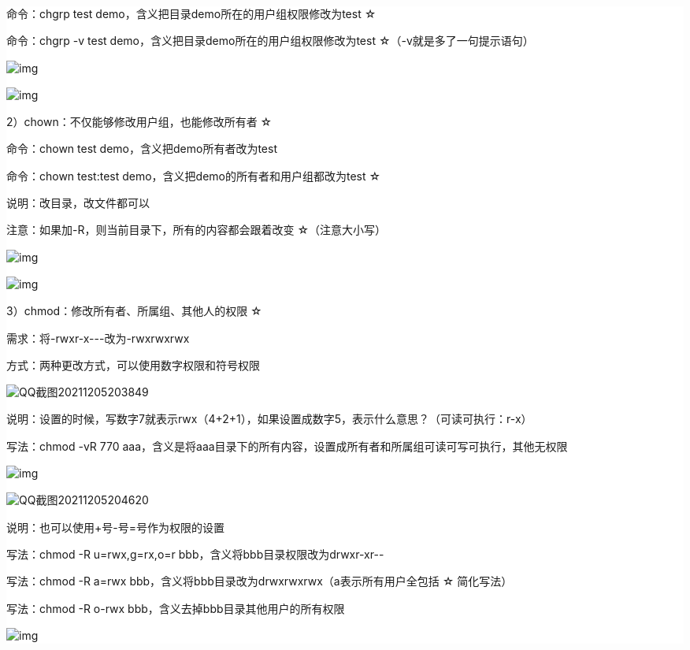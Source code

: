 命令：chgrp test demo，含义把目录demo所在的用户组权限修改为test ☆

命令：chgrp -v test demo，含义把目录demo所在的用户组权限修改为test ☆（-v就是多了一句提示语句）

![img](https://tansihao6033.oss-cn-hangzhou.aliyuncs.com/img/202302031956018.jpg)

![img](https://tansihao6033.oss-cn-hangzhou.aliyuncs.com/img/202302031956019.jpg)

2）chown：不仅能够修改用户组，也能修改所有者 ☆

命令：chown test demo，含义把demo所有者改为test

命令：chown test:test demo，含义把demo的所有者和用户组都改为test ☆

说明：改目录，改文件都可以

注意：如果加-R，则当前目录下，所有的内容都会跟着改变 ☆（注意大小写）

![img](https://tansihao6033.oss-cn-hangzhou.aliyuncs.com/img/202302031956020.jpg)

![img](https://tansihao6033.oss-cn-hangzhou.aliyuncs.com/img/202302031956021.jpg)

3）chmod：修改所有者、所属组、其他人的权限 ☆

需求：将-rwxr-x---改为-rwxrwxrwx

方式：两种更改方式，可以使用数字权限和符号权限

![QQ截图20211205203849](https://tansihao6033.oss-cn-hangzhou.aliyuncs.com/img/202302031956022.gif)

说明：设置的时候，写数字7就表示rwx（4+2+1），如果设置成数字5，表示什么意思？（可读可执行：r-x）

写法：chmod -vR 770 aaa，含义是将aaa目录下的所有内容，设置成所有者和所属组可读可写可执行，其他无权限

![img](https://tansihao6033.oss-cn-hangzhou.aliyuncs.com/img/202302031956023.jpg)

 

 

 

 

 

 

 

 

![QQ截图20211205204620](https://tansihao6033.oss-cn-hangzhou.aliyuncs.com/img/202302031956024.gif)

说明：也可以使用+号-号=号作为权限的设置

写法：chmod -R u=rwx,g=rx,o=r bbb，含义将bbb目录权限改为drwxr-xr--

写法：chmod -R a=rwx bbb，含义将bbb目录改为drwxrwxrwx（a表示所有用户全包括 ☆ 简化写法）

写法：chmod -R o-rwx bbb，含义去掉bbb目录其他用户的所有权限

![img](https://tansihao6033.oss-cn-hangzhou.aliyuncs.com/img/202302031956025.jpg)
